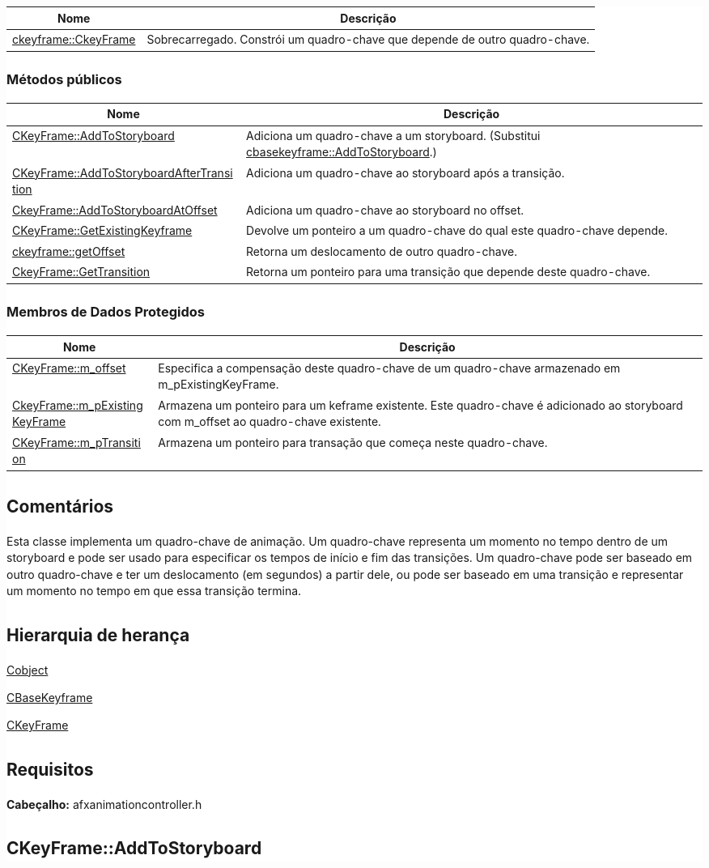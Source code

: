 |Nome|Descrição|
|----------|-----------------|
|[ckeyframe::CkeyFrame](#ckeyframe)|Sobrecarregado. Constrói um quadro-chave que depende de outro quadro-chave.|

### <a name="public-methods"></a>Métodos públicos

|Nome|Descrição|
|----------|-----------------|
|[CKeyFrame::AddToStoryboard](#addtostoryboard)|Adiciona um quadro-chave a um storyboard. (Substitui [cbasekeyframe::AddToStoryboard](../../mfc/reference/cbasekeyframe-class.md#addtostoryboard).)|
|[CKeyFrame::AddToStoryboardAfterTransition](#addtostoryboardaftertransition)|Adiciona um quadro-chave ao storyboard após a transição.|
|[CkeyFrame::AddToStoryboardAtOffset](#addtostoryboardatoffset)|Adiciona um quadro-chave ao storyboard no offset.|
|[CKeyFrame::GetExistingKeyframe](#getexistingkeyframe)|Devolve um ponteiro a um quadro-chave do qual este quadro-chave depende.|
|[ckeyframe::getOffset](#getoffset)|Retorna um deslocamento de outro quadro-chave.|
|[CkeyFrame::GetTransition](#gettransition)|Retorna um ponteiro para uma transição que depende deste quadro-chave.|

### <a name="protected-data-members"></a>Membros de Dados Protegidos

|Nome|Descrição|
|----------|-----------------|
|[CKeyFrame::m_offset](#m_offset)|Especifica a compensação deste quadro-chave de um quadro-chave armazenado em m_pExistingKeyFrame.|
|[CkeyFrame::m_pExistingKeyFrame](#m_pexistingkeyframe)|Armazena um ponteiro para um keframe existente. Este quadro-chave é adicionado ao storyboard com m_offset ao quadro-chave existente.|
|[CKeyFrame::m_pTransition](#m_ptransition)|Armazena um ponteiro para transação que começa neste quadro-chave.|

## <a name="remarks"></a>Comentários

Esta classe implementa um quadro-chave de animação. Um quadro-chave representa um momento no tempo dentro de um storyboard e pode ser usado para especificar os tempos de início e fim das transições. Um quadro-chave pode ser baseado em outro quadro-chave e ter um deslocamento (em segundos) a partir dele, ou pode ser baseado em uma transição e representar um momento no tempo em que essa transição termina.

## <a name="inheritance-hierarchy"></a>Hierarquia de herança

[Cobject](../../mfc/reference/cobject-class.md)

[CBaseKeyframe](../../mfc/reference/cbasekeyframe-class.md)

[CKeyFrame](../../mfc/reference/ckeyframe-class.md)

## <a name="requirements"></a>Requisitos

**Cabeçalho:** afxanimationcontroller.h

## <a name="ckeyframeaddtostoryboard"></a><a name="addtostoryboard"></a>CKeyFrame::AddToStoryboard
